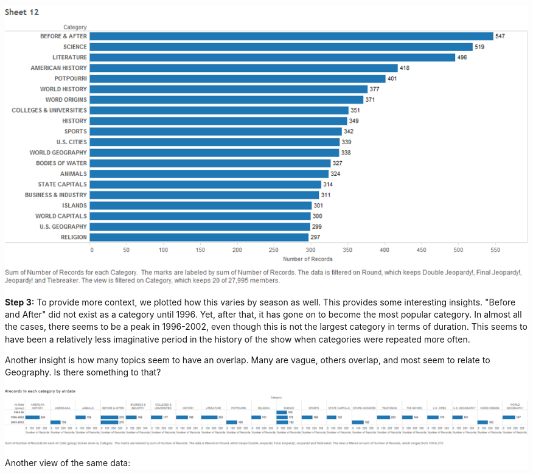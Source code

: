 ![8](images/8.png)

__Step 3:__ To provide more context, we plotted how this varies by season as well. This provides some interesting insights. "Before and After" did not exist as a category until 1996. Yet, after that, it has gone on to become the most popular category. In almost all the cases, there seems to be a peak in 1996-2002, even though this is not the largest category in terms of duration. This seems to have been a relatively less imaginative period in the history of the show when categories were repeated more often.

Another insight is how many topics seem to have an overlap. Many are vague, others overlap, and most seem to relate to Geography. Is there something to that?


![9](images/9.png)

Another view of the same data:
